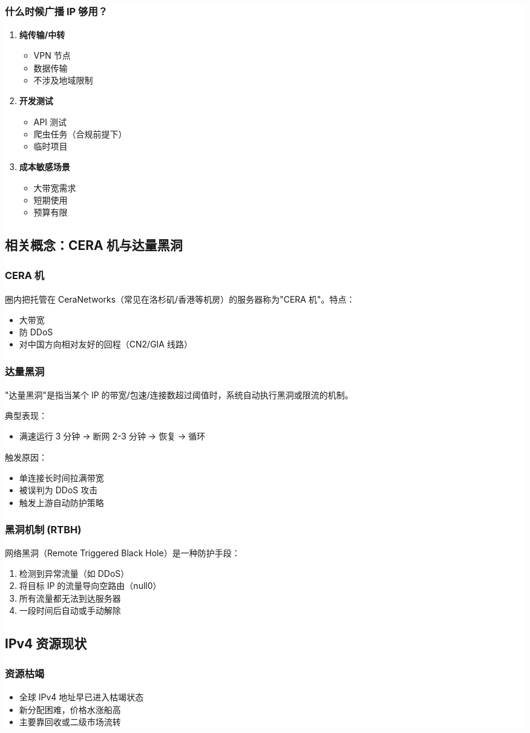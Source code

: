### 什么时候广播 IP 够用？

1. **纯传输/中转**
   - VPN 节点
   - 数据传输
   - 不涉及地域限制

2. **开发测试**
   - API 测试
   - 爬虫任务（合规前提下）
   - 临时项目

3. **成本敏感场景**
   - 大带宽需求
   - 短期使用
   - 预算有限

## 相关概念：CERA 机与达量黑洞

### CERA 机

圈内把托管在 CeraNetworks（常见在洛杉矶/香港等机房）的服务器称为"CERA 机"。特点：
- 大带宽
- 防 DDoS
- 对中国方向相对友好的回程（CN2/GIA 线路）

### 达量黑洞

"达量黑洞"是指当某个 IP 的带宽/包速/连接数超过阈值时，系统自动执行黑洞或限流的机制。

典型表现：
- 满速运行 3 分钟 → 断网 2-3 分钟 → 恢复 → 循环

触发原因：
- 单连接长时间拉满带宽
- 被误判为 DDoS 攻击
- 触发上游自动防护策略

### 黑洞机制 (RTBH)

网络黑洞（Remote Triggered Black Hole）是一种防护手段：
1. 检测到异常流量（如 DDoS）
2. 将目标 IP 的流量导向空路由（null0）
3. 所有流量都无法到达服务器
4. 一段时间后自动或手动解除

## IPv4 资源现状

### 资源枯竭

- 全球 IPv4 地址早已进入枯竭状态
- 新分配困难，价格水涨船高
- 主要靠回收或二级市场流转
